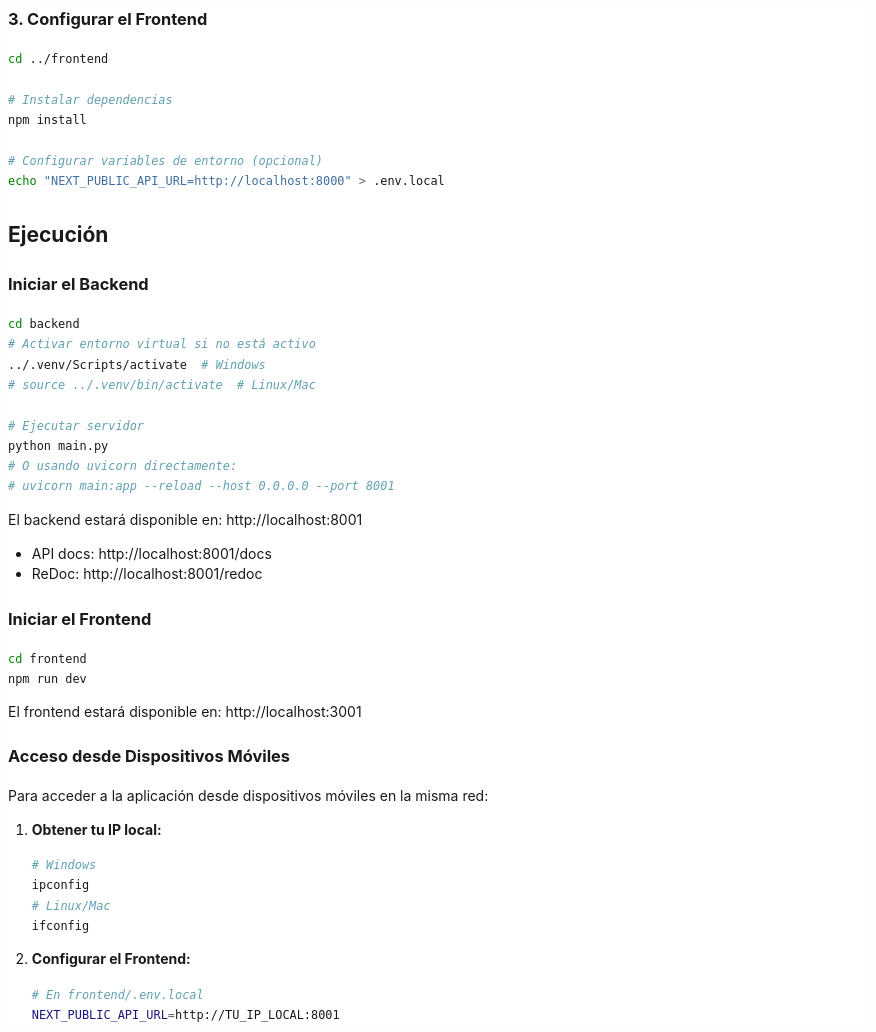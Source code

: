 ### 3. Configurar el Frontend

```bash
cd ../frontend

# Instalar dependencias
npm install

# Configurar variables de entorno (opcional)
echo "NEXT_PUBLIC_API_URL=http://localhost:8000" > .env.local
```

## Ejecución

### Iniciar el Backend
```bash
cd backend
# Activar entorno virtual si no está activo
../.venv/Scripts/activate  # Windows
# source ../.venv/bin/activate  # Linux/Mac

# Ejecutar servidor
python main.py
# O usando uvicorn directamente:
# uvicorn main:app --reload --host 0.0.0.0 --port 8001
```

El backend estará disponible en: http://localhost:8001
- API docs: http://localhost:8001/docs
- ReDoc: http://localhost:8001/redoc

### Iniciar el Frontend
```bash
cd frontend
npm run dev
```

El frontend estará disponible en: http://localhost:3001

### Acceso desde Dispositivos Móviles

Para acceder a la aplicación desde dispositivos móviles en la misma red:

1. **Obtener tu IP local:**
   ```bash
   # Windows
   ipconfig
   # Linux/Mac
   ifconfig
   ```

2. **Configurar el Frontend:**
   ```bash
   # En frontend/.env.local
   NEXT_PUBLIC_API_URL=http://TU_IP_LOCAL:8001
   ```
